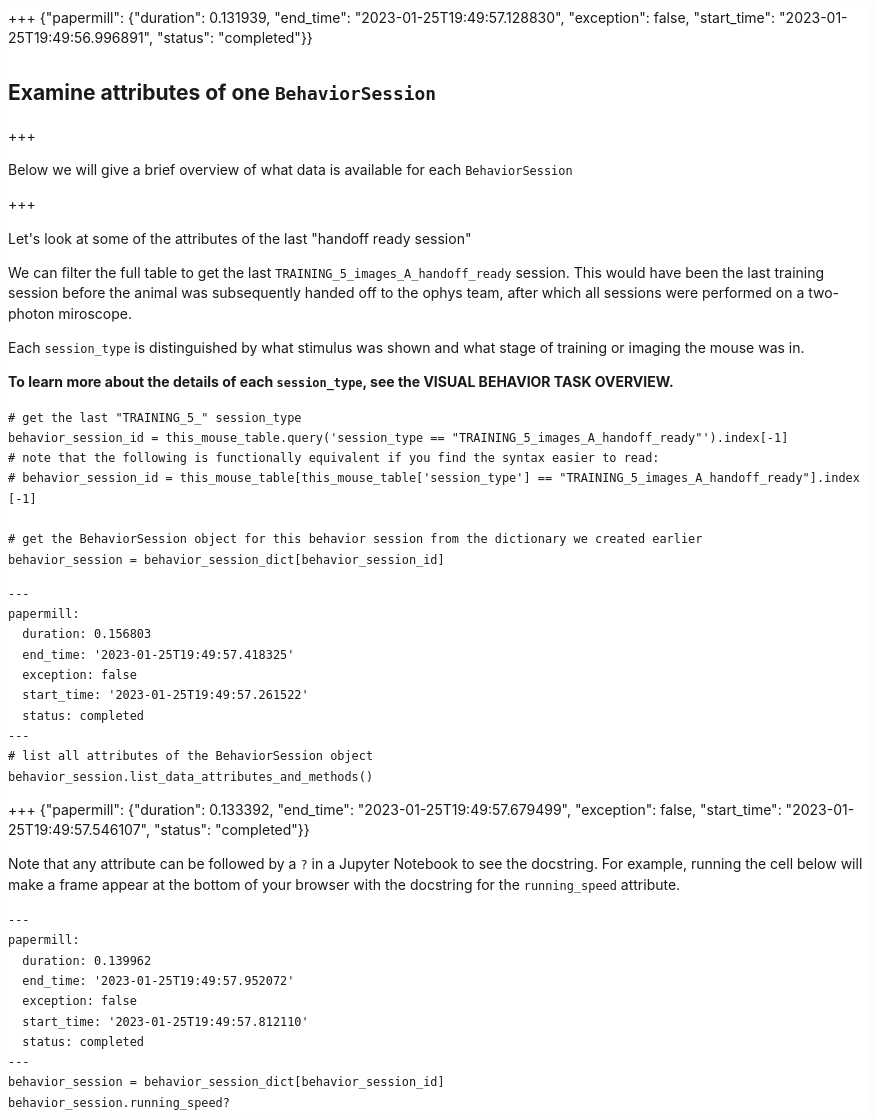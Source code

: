 +++ {"papermill": {"duration": 0.131939, "end_time": "2023-01-25T19:49:57.128830", "exception": false, "start_time": "2023-01-25T19:49:56.996891", "status": "completed"}}

## Examine attributes of one `BehaviorSession` 

+++

Below we will give a brief overview of what data is available for each `BehaviorSession`

+++

Let's look at some of the attributes of the last "handoff ready session"

We can filter the full table to get the last `TRAINING_5_images_A_handoff_ready` session. This would have been the last training session before the animal was subsequently handed off to the ophys team, after which all sessions were performed on a two-photon miroscope.

Each `session_type` is distinguished by what stimulus was shown and what stage of training or imaging the mouse was in. 

<b> To learn more about the details of each `session_type`, see the VISUAL BEHAVIOR TASK OVERVIEW. </b>


```{code-cell} ipython3
# get the last "TRAINING_5_" session_type
behavior_session_id = this_mouse_table.query('session_type == "TRAINING_5_images_A_handoff_ready"').index[-1]
# note that the following is functionally equivalent if you find the syntax easier to read: 
# behavior_session_id = this_mouse_table[this_mouse_table['session_type'] == "TRAINING_5_images_A_handoff_ready"].index[-1]

# get the BehaviorSession object for this behavior session from the dictionary we created earlier
behavior_session = behavior_session_dict[behavior_session_id]
```

```{code-cell} ipython3
---
papermill:
  duration: 0.156803
  end_time: '2023-01-25T19:49:57.418325'
  exception: false
  start_time: '2023-01-25T19:49:57.261522'
  status: completed
---
# list all attributes of the BehaviorSession object
behavior_session.list_data_attributes_and_methods()
```

+++ {"papermill": {"duration": 0.133392, "end_time": "2023-01-25T19:49:57.679499", "exception": false, "start_time": "2023-01-25T19:49:57.546107", "status": "completed"}}

Note that any attribute can be followed by a `?` in a Jupyter Notebook to see the docstring. For example, running the cell below will make a frame appear at the bottom of your browser with the docstring for the `running_speed` attribute.

```{code-cell} ipython3
---
papermill:
  duration: 0.139962
  end_time: '2023-01-25T19:49:57.952072'
  exception: false
  start_time: '2023-01-25T19:49:57.812110'
  status: completed
---
behavior_session = behavior_session_dict[behavior_session_id]
behavior_session.running_speed?
```
